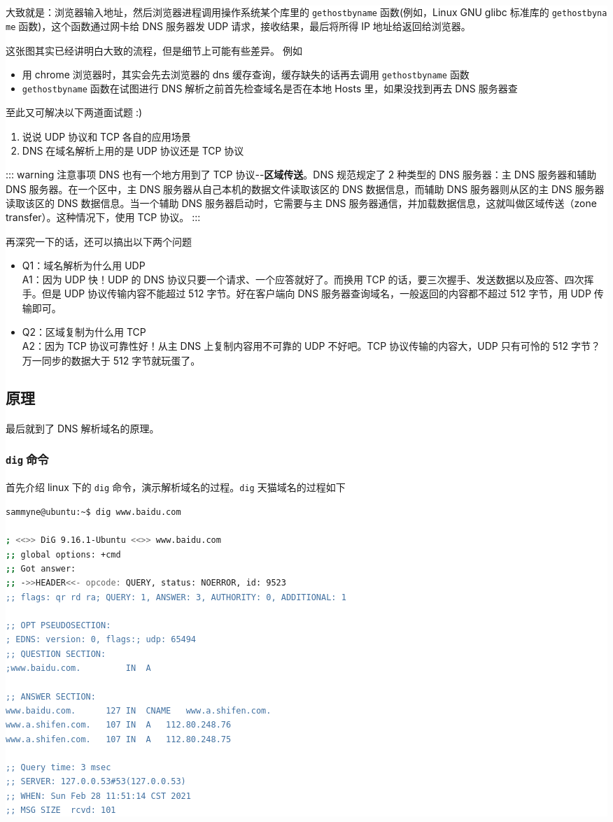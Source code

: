大致就是：浏览器输入地址，然后浏览器进程调用操作系统某个库里的 `gethostbyname` 函数(例如，Linux GNU glibc 标准库的 `gethostbyname` 函数)，这个函数通过网卡给 DNS 服务器发 UDP 请求，接收结果，最后将所得 IP 地址给返回给浏览器。

这张图其实已经讲明白大致的流程，但是细节上可能有些差异。 例如

- 用 chrome 浏览器时，其实会先去浏览器的 dns 缓存查询，缓存缺失的话再去调用 `gethostbyname` 函数
- `gethostbyname` 函数在试图进行 DNS 解析之前首先检查域名是否在本地 Hosts 里，如果没找到再去 DNS 服务器查

至此又可解决以下两道面试题 :)

1. 说说 UDP 协议和 TCP 各自的应用场景
2. DNS 在域名解析上用的是 UDP 协议还是 TCP 协议

::: warning 注意事项
DNS 也有一个地方用到了 TCP 协议--**区域传送**。DNS 规范规定了 2 种类型的 DNS 服务器：主 DNS 服务器和辅助 DNS 服务器。在一个区中，主 DNS 服务器从自己本机的数据文件读取该区的 DNS 数据信息，而辅助 DNS 服务器则从区的主 DNS 服务器读取该区的 DNS 数据信息。当一个辅助 DNS 服务器启动时，它需要与主 DNS 服务器通信，并加载数据信息，这就叫做区域传送（zone transfer）。这种情况下，使用 TCP 协议。
:::

再深究一下的话，还可以搞出以下两个问题

- Q1：域名解析为什么用 UDP  
A1：因为 UDP 快！UDP 的 DNS 协议只要一个请求、一个应答就好了。而换用 TCP 的话，要三次握手、发送数据以及应答、四次挥手。但是 UDP 协议传输内容不能超过 512 字节。好在客户端向 DNS 服务器查询域名，一般返回的内容都不超过 512 字节，用 UDP 传输即可。

- Q2：区域复制为什么用 TCP  
  A2：因为 TCP 协议可靠性好！从主 DNS 上复制内容用不可靠的 UDP 不好吧。TCP 协议传输的内容大，UDP 只有可怜的 512 字节？万一同步的数据大于 512 字节就玩蛋了。

## 原理
最后就到了 DNS 解析域名的原理。

### `dig` 命令
首先介绍 linux 下的 `dig` 命令，演示解析域名的过程。`dig` 天猫域名的过程如下

```bash
sammyne@ubuntu:~$ dig www.baidu.com

; <<>> DiG 9.16.1-Ubuntu <<>> www.baidu.com
;; global options: +cmd
;; Got answer:
;; ->>HEADER<<- opcode: QUERY, status: NOERROR, id: 9523
;; flags: qr rd ra; QUERY: 1, ANSWER: 3, AUTHORITY: 0, ADDITIONAL: 1

;; OPT PSEUDOSECTION:
; EDNS: version: 0, flags:; udp: 65494
;; QUESTION SECTION:
;www.baidu.com.			IN	A

;; ANSWER SECTION:
www.baidu.com.		127	IN	CNAME	www.a.shifen.com.
www.a.shifen.com.	107	IN	A	112.80.248.76
www.a.shifen.com.	107	IN	A	112.80.248.75

;; Query time: 3 msec
;; SERVER: 127.0.0.53#53(127.0.0.53)
;; WHEN: Sun Feb 28 11:51:14 CST 2021
;; MSG SIZE  rcvd: 101

```
